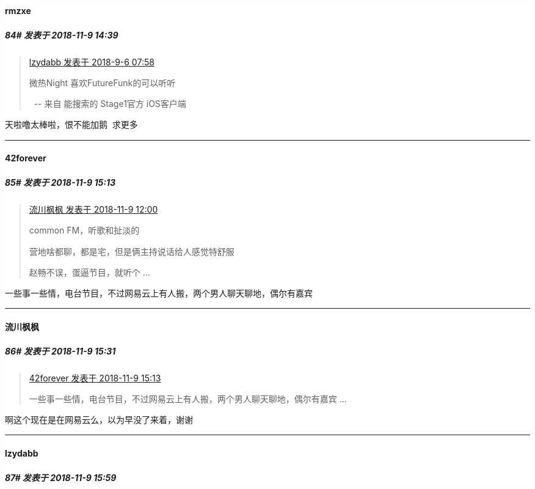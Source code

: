 ####  rmzxe  
##### 84#       发表于 2018-11-9 14:39



<blockquote><a href="httphttps://bbs.saraba1st.com/2b/forum.php?mod=redirect&amp;goto=findpost&amp;pid=40877588&amp;ptid=1742440" target="_blank">lzydabb 发表于 2018-9-6 07:58</a>

微热Night 喜欢FutureFunk的可以听听


  -- 来自 能搜索的 Stage1官方 iOS客户端</blockquote>
天啦噜太棒啦，恨不能加鹅  求更多







*****

####  42forever  
##### 85#       发表于 2018-11-9 15:13



<blockquote><a href="httphttps://bbs.saraba1st.com/2b/forum.php?mod=redirect&amp;goto=findpost&amp;pid=41535788&amp;ptid=1742440" target="_blank">流川枫枫 发表于 2018-11-9 12:00</a>

common FM，听歌和扯淡的

营地啥都聊，都是宅，但是俩主持说话给人感觉特舒服

赵畅不误，蛋逼节目，就听个 ...</blockquote>
一些事一些情，电台节目，不过网易云上有人搬，两个男人聊天聊地，偶尔有嘉宾







*****

####  流川枫枫  
##### 86#       发表于 2018-11-9 15:31



<blockquote><a href="httphttps://bbs.saraba1st.com/2b/forum.php?mod=redirect&amp;goto=findpost&amp;pid=41537879&amp;ptid=1742440" target="_blank">42forever 发表于 2018-11-9 15:13</a>

一些事一些情，电台节目，不过网易云上有人搬，两个男人聊天聊地，偶尔有嘉宾 ...</blockquote>
啊这个现在是在网易云么，以为早没了来着，谢谢







*****

####  lzydabb  
##### 87#       发表于 2018-11-9 15:59
